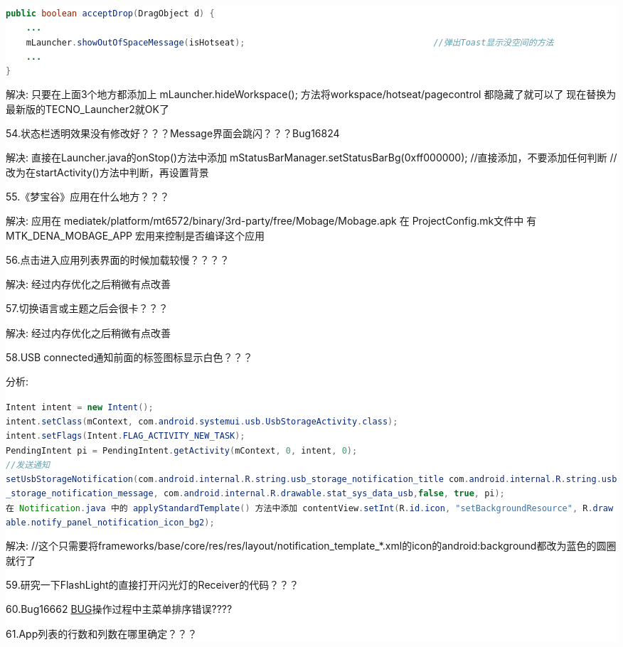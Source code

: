 ``` Java
public boolean acceptDrop(DragObject d) {
    ...
    mLauncher.showOutOfSpaceMessage(isHotseat);										//弹出Toast显示没空间的方法
    ...
}
```
解决:
只要在上面3个地方都添加上 mLauncher.hideWorkspace(); 方法将workspace/hotseat/pagecontrol 都隐藏了就可以了
现在替换为最新版的TECNO_Launcher2就OK了

54.状态栏透明效果没有修改好？？？Message界面会跳闪？？？Bug16824

解决:
直接在Launcher.java的onStop()方法中添加 mStatusBarManager.setStatusBarBg(0xff000000);		//直接添加，不要添加任何判断
//改为在startActivity()方法中判断，再设置背景

55.《梦宝谷》应用在什么地方？？？

解决:
应用在 mediatek/platform/mt6572/binary/3rd-party/free/Mobage/Mobage.apk
在 ProjectConfig.mk文件中 有 MTK_DENA_MOBAGE_APP 宏用来控制是否编译这个应用

56.点击进入应用列表界面的时候加载较慢？？？？

解决:
经过内存优化之后稍微有点改善

57.切换语言或主题之后会很卡？？？

解决:
经过内存优化之后稍微有点改善

58.USB connected通知前面的标签图标显示白色？？？

分析:
``` Java
Intent intent = new Intent();
intent.setClass(mContext, com.android.systemui.usb.UsbStorageActivity.class);
intent.setFlags(Intent.FLAG_ACTIVITY_NEW_TASK);
PendingIntent pi = PendingIntent.getActivity(mContext, 0, intent, 0);
//发送通知
setUsbStorageNotification(com.android.internal.R.string.usb_storage_notification_title com.android.internal.R.string.usb_storage_notification_message, com.android.internal.R.drawable.stat_sys_data_usb,false, true, pi);
在 Notification.java 中的 applyStandardTemplate() 方法中添加 contentView.setInt(R.id.icon, "setBackgroundResource", R.drawable.notify_panel_notification_icon_bg2);
```
解决:
//这个只需要将frameworks/base/core/res/res/layout/notification_template_*.xml的icon的android:background都改为蓝色的圆圈就行了

59.研究一下FlashLight的直接打开闪光灯的Receiver的代码？？？

60.Bug16662 [BUG](主菜单)操作过程中主菜单排序错误????

61.App列表的行数和列数在哪里确定？？？
